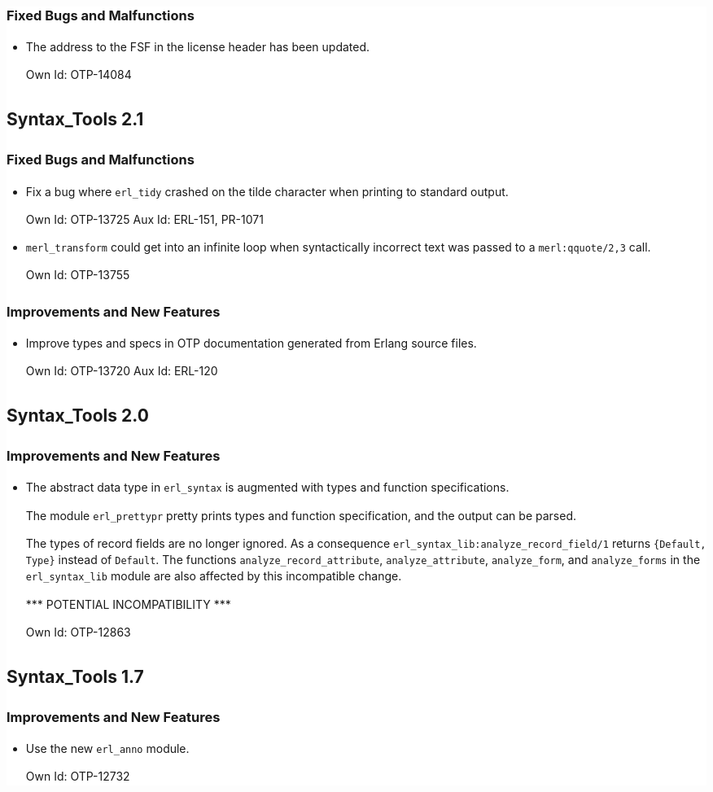 ### Fixed Bugs and Malfunctions

- The address to the FSF in the license header has been updated.

  Own Id: OTP-14084

## Syntax_Tools 2.1

### Fixed Bugs and Malfunctions

- Fix a bug where `erl_tidy` crashed on the tilde character when printing to
  standard output.

  Own Id: OTP-13725 Aux Id: ERL-151, PR-1071

- `merl_transform` could get into an infinite loop when syntactically incorrect
  text was passed to a `merl:qquote/2,3` call.

  Own Id: OTP-13755

### Improvements and New Features

- Improve types and specs in OTP documentation generated from Erlang source
  files.

  Own Id: OTP-13720 Aux Id: ERL-120

## Syntax_Tools 2.0

### Improvements and New Features

- The abstract data type in `erl_syntax` is augmented with types and function
  specifications.

  The module `erl_prettypr` pretty prints types and function specification, and
  the output can be parsed.

  The types of record fields are no longer ignored. As a consequence
  `erl_syntax_lib:analyze_record_field/1` returns `{Default, Type}` instead of
  `Default`. The functions `analyze_record_attribute`, `analyze_attribute`,
  `analyze_form`, and `analyze_forms` in the `erl_syntax_lib` module are also
  affected by this incompatible change.

  \*** POTENTIAL INCOMPATIBILITY \***

  Own Id: OTP-12863

## Syntax_Tools 1.7

### Improvements and New Features

- Use the new `erl_anno` module.

  Own Id: OTP-12732
